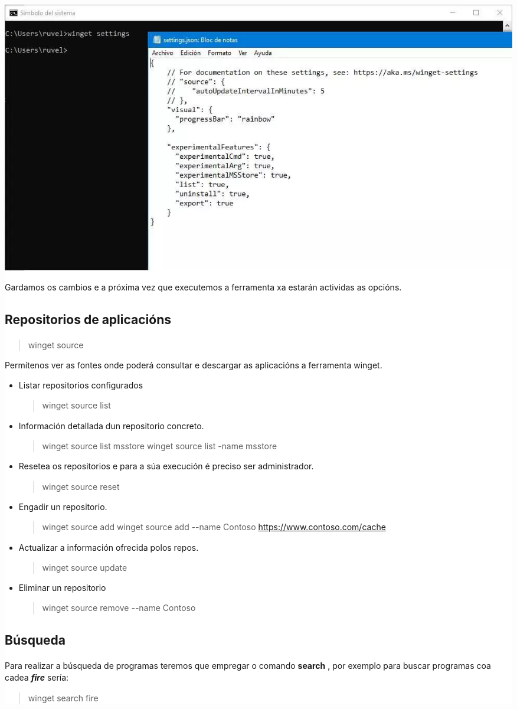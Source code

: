 ![](img/WinGet-habilitar-funciones-experimentales-lista-y-desinstalar.webp)

Gardamos os cambios e a próxima vez que executemos a ferramenta xa estarán actividas as opcións. 

## Repositorios de aplicacións 
> winget source


Permítenos ver as fontes onde poderá consultar e descargar as aplicacións a ferramenta winget. 

* Listar repositorios configurados
  > winget source list

* Información detallada dun repositorio concreto. 
  > winget source list msstore
  > winget source list -name msstore


* Resetea os repositorios e para a súa execución é preciso ser administrador. 
  > winget source reset 

* Engadir un repositorio.
  > winget source add 
  > winget source add --name Contoso https://www.contoso.com/cache

* Actualizar  a información ofrecida polos repos. 
  > winget source update 

* Eliminar un repositorio
  > winget source remove --name Contoso

## Búsqueda 
Para realizar a búsqueda de programas teremos que empregar o comando **search** , por exemplo para buscar programas coa cadea  ***fire*** sería: 
> winget search fire 
